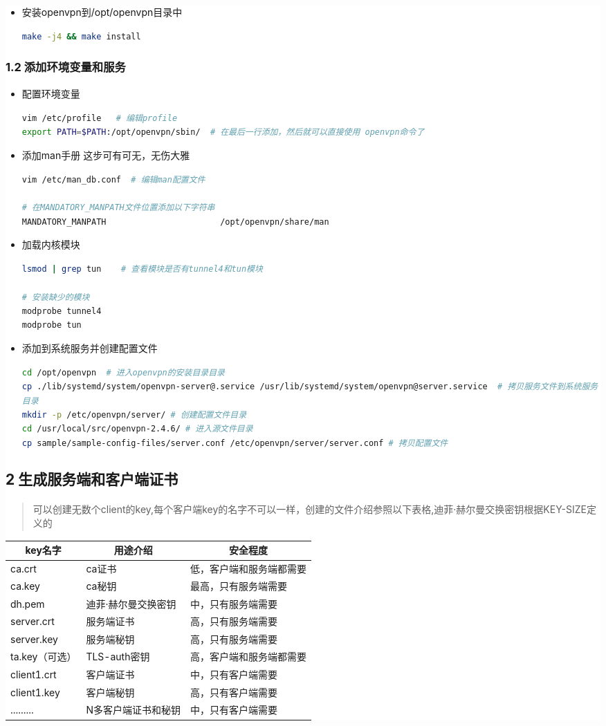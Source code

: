 * 安装openvpn到/opt/openvpn目录中
    ```bash
    make -j4 && make install
    ```

### 1.2 添加环境变量和服务

* 配置环境变量
    ```bash
    vim /etc/profile   # 编辑profile
    export PATH=$PATH:/opt/openvpn/sbin/  # 在最后一行添加，然后就可以直接使用 openvpn命令了
    ```

* 添加man手册
    这步可有可无，无伤大雅
    ```bash
    vim /etc/man_db.conf  # 编辑man配置文件

    # 在MANDATORY_MANPATH文件位置添加以下字符串
    MANDATORY_MANPATH                       /opt/openvpn/share/man
    ```

* 加载内核模块
    ```bash
    lsmod | grep tun    # 查看模块是否有tunnel4和tun模块

    # 安装缺少的模块
    modprobe tunnel4
    modprobe tun

* 添加到系统服务并创建配置文件
    ```bash
    cd /opt/openvpn  # 进入openvpn的安装目录目录
    cp ./lib/systemd/system/openvpn-server@.service /usr/lib/systemd/system/openvpn@server.service  # 拷贝服务文件到系统服务目录
    mkdir -p /etc/openvpn/server/ # 创建配置文件目录
    cd /usr/local/src/openvpn-2.4.6/ # 进入源文件目录
    cp sample/sample-config-files/server.conf /etc/openvpn/server/server.conf # 拷贝配置文件
    ```

## 2 生成服务端和客户端证书

> 可以创建无数个client的key,每个客户端key的名字不可以一样，创建的文件介绍参照以下表格,迪菲·赫尔曼交换密钥根据KEY-SIZE定义的

| key名字        | 用途介绍            | 安全程度                 |
| -------------- | ------------------- | ------------------------ |
| ca.crt         | ca证书              | 低，客户端和服务端都需要 |
| ca.key         | ca秘钥              | 最高，只有服务端需要     |
| dh.pem         | 迪菲·赫尔曼交换密钥 | 中，只有服务端需要       |
| server.crt     | 服务端证书          | 高，只有服务端需要       |
| server.key     | 服务端秘钥          | 高，只有服务端需要       |
| ta.key（可选） | TLS-auth密钥        | 高，客户端和服务端都需要 |
| client1.crt    | 客户端证书          | 中，只有客户端需要       |
| client1.key    | 客户端秘钥          | 高，只有客户端需要       |
| .........      | N多客户端证书和秘钥 | 中，只有客户端需要       |
